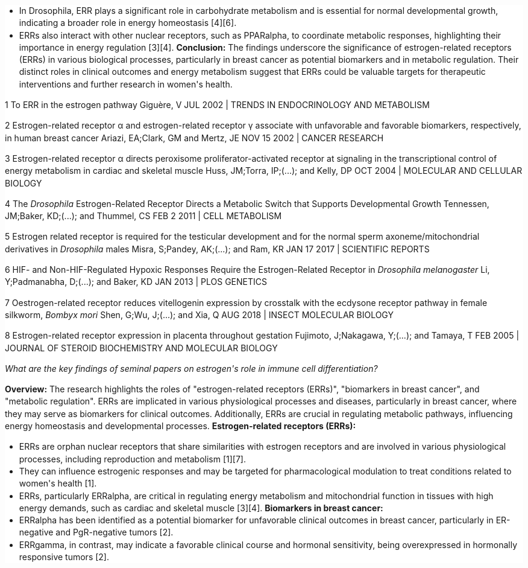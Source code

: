 - In Drosophila, ERR plays a significant role in carbohydrate metabolism and is essential for normal developmental growth, indicating a broader role in energy homeostasis [4][6].
- ERRs also interact with other nuclear receptors, such as PPARalpha, to coordinate metabolic responses, highlighting their importance in energy regulation [3][4].
**Conclusion:**
The findings underscore the significance of estrogen-related receptors (ERRs) in various biological processes, particularly in breast cancer as potential biomarkers and in metabolic regulation. Their distinct roles in clinical outcomes and energy metabolism suggest that ERRs could be valuable targets for therapeutic interventions and further research in women's health.
 
1 To ERR in the estrogen pathway
Giguère, V
JUL 2002 | TRENDS IN ENDOCRINOLOGY AND METABOLISM

2 Estrogen-related receptor α and estrogen-related receptor γ associate with unfavorable and favorable biomarkers, respectively, in human breast cancer
Ariazi, EA;Clark, GM and Mertz, JE
NOV 15 2002 | CANCER RESEARCH

3 Estrogen-related receptor α directs peroxisome proliferator-activated receptor at signaling in the transcriptional control of energy metabolism in cardiac and skeletal muscle
Huss, JM;Torra, IP;(...); and Kelly, DP
OCT 2004 | MOLECULAR AND CELLULAR BIOLOGY

4 The <i>Drosophila</i> Estrogen-Related Receptor Directs a Metabolic Switch that Supports Developmental Growth
Tennessen, JM;Baker, KD;(...); and Thummel, CS
FEB 2 2011 | CELL METABOLISM

5 Estrogen related receptor is required for the testicular development and for the normal sperm axoneme/mitochondrial derivatives in <i>Drosophila</i> males
Misra, S;Pandey, AK;(...); and Ram, KR
JAN 17 2017 | SCIENTIFIC REPORTS

6 HIF- and Non-HIF-Regulated Hypoxic Responses Require the Estrogen-Related Receptor in <i>Drosophila melanogaster</i>
Li, Y;Padmanabha, D;(...); and Baker, KD
JAN 2013 | PLOS GENETICS

7 Oestrogen-related receptor reduces vitellogenin expression by crosstalk with the ecdysone receptor pathway in female silkworm, <i>Bombyx mori</i>
Shen, G;Wu, J;(...); and Xia, Q
AUG 2018 | INSECT MOLECULAR BIOLOGY

8 Estrogen-related receptor expression in placenta throughout gestation
Fujimoto, J;Nakagawa, Y;(...); and Tamaya, T
FEB 2005 | JOURNAL OF STEROID BIOCHEMISTRY AND MOLECULAR BIOLOGY

*What are the key findings of seminal papers on estrogen's role in immune cell differentiation?*

**Overview:**
The research highlights the roles of "estrogen-related receptors (ERRs)", "biomarkers in breast cancer", and "metabolic regulation". ERRs are implicated in various physiological processes and diseases, particularly in breast cancer, where they may serve as biomarkers for clinical outcomes. Additionally, ERRs are crucial in regulating metabolic pathways, influencing energy homeostasis and developmental processes.
**Estrogen-related receptors (ERRs):**
- ERRs are orphan nuclear receptors that share similarities with estrogen receptors and are involved in various physiological processes, including reproduction and metabolism [1][7].
- They can influence estrogenic responses and may be targeted for pharmacological modulation to treat conditions related to women's health [1].
- ERRs, particularly ERRalpha, are critical in regulating energy metabolism and mitochondrial function in tissues with high energy demands, such as cardiac and skeletal muscle [3][4].
**Biomarkers in breast cancer:**
- ERRalpha has been identified as a potential biomarker for unfavorable clinical outcomes in breast cancer, particularly in ER-negative and PgR-negative tumors [2].
- ERRgamma, in contrast, may indicate a favorable clinical course and hormonal sensitivity, being overexpressed in hormonally responsive tumors [2].